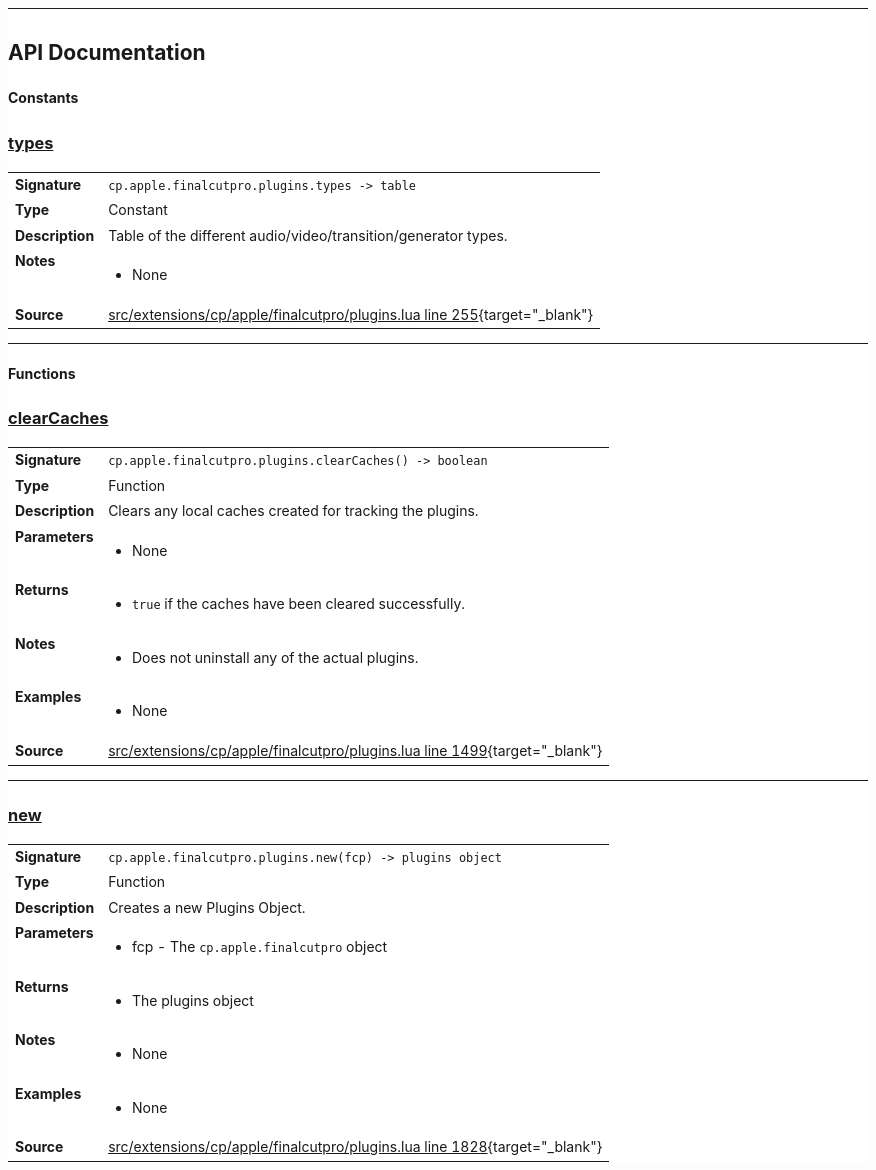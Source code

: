 
---

## API Documentation

#### Constants


### [types](#types)

|                                             |                                                                                     |
| --------------------------------------------|-------------------------------------------------------------------------------------|
| **Signature**                               | `cp.apple.finalcutpro.plugins.types -> table`                                                                    |
| **Type**                                    | Constant                                                                     |
| **Description**                             | Table of the different audio/video/transition/generator types.                                                                     |
| **Notes**                                   | <ul><li>None</li></ul> |
| **Source**                                  | [src/extensions/cp/apple/finalcutpro/plugins.lua line 255](https://github.com/CommandPost/CommandPost/blob/develop/src/extensions/cp/apple/finalcutpro/plugins.lua#L255){target="_blank"} |

---

#### Functions


### [clearCaches](#clearcaches)

|                                             |                                                                                     |
| --------------------------------------------|-------------------------------------------------------------------------------------|
| **Signature**                               | `cp.apple.finalcutpro.plugins.clearCaches() -> boolean`                                                                    |
| **Type**                                    | Function                                                                     |
| **Description**                             | Clears any local caches created for tracking the plugins.                                                                     |
| **Parameters**                              | <ul><li>None</li></ul> |
| **Returns**                                 | <ul><li>`true` if the caches have been cleared successfully.</li></ul>          |
| **Notes**                                   | <ul><li>Does not uninstall any of the actual plugins.</li></ul> |
| **Examples**                                | <ul><li>None</li></ul> |
| **Source**                                  | [src/extensions/cp/apple/finalcutpro/plugins.lua line 1499](https://github.com/CommandPost/CommandPost/blob/develop/src/extensions/cp/apple/finalcutpro/plugins.lua#L1499){target="_blank"} |

---


### [new](#new)

|                                             |                                                                                     |
| --------------------------------------------|-------------------------------------------------------------------------------------|
| **Signature**                               | `cp.apple.finalcutpro.plugins.new(fcp) -> plugins object`                                                                    |
| **Type**                                    | Function                                                                     |
| **Description**                             | Creates a new Plugins Object.                                                                     |
| **Parameters**                              | <ul><li>fcp - The `cp.apple.finalcutpro` object</li></ul> |
| **Returns**                                 | <ul><li>The plugins object</li></ul>          |
| **Notes**                                   | <ul><li>None</li></ul> |
| **Examples**                                | <ul><li>None</li></ul> |
| **Source**                                  | [src/extensions/cp/apple/finalcutpro/plugins.lua line 1828](https://github.com/CommandPost/CommandPost/blob/develop/src/extensions/cp/apple/finalcutpro/plugins.lua#L1828){target="_blank"} |
